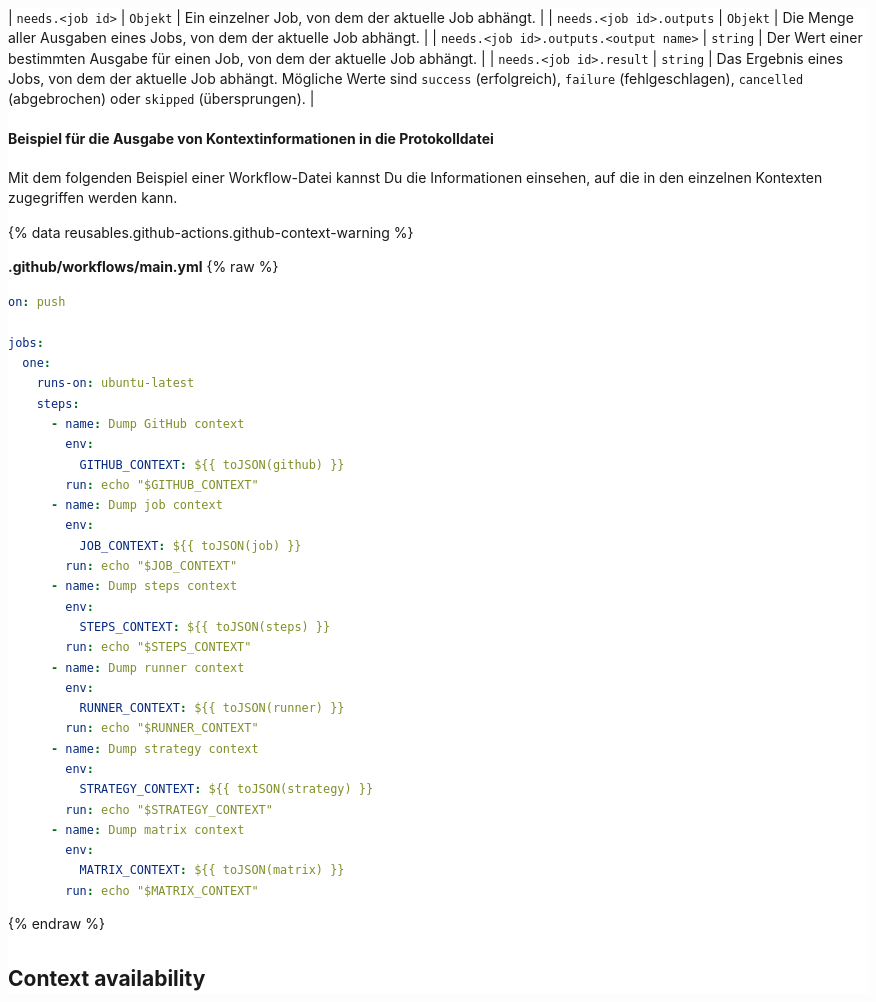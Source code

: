 | `needs.<job id>`                             | `Objekt` | Ein einzelner Job, von dem der aktuelle Job abhängt.                                                                                                                                         |
| `needs.<job id>.outputs`                     | `Objekt` | Die Menge aller Ausgaben eines Jobs, von dem der aktuelle Job abhängt.                                                                                                                       |
| `needs.<job id>.outputs.<output name>` | `string` | Der Wert einer bestimmten Ausgabe für einen Job, von dem der aktuelle Job abhängt.                                                                                                           |
| `needs.<job id>.result`                      | `string` | Das Ergebnis eines Jobs, von dem der aktuelle Job abhängt. Mögliche Werte sind `success` (erfolgreich), `failure` (fehlgeschlagen), `cancelled` (abgebrochen) oder `skipped` (übersprungen). |

#### Beispiel für die Ausgabe von Kontextinformationen in die Protokolldatei

Mit dem folgenden Beispiel einer Workflow-Datei kannst Du die Informationen einsehen, auf die in den einzelnen Kontexten zugegriffen werden kann.

{% data reusables.github-actions.github-context-warning %}

**.github/workflows/main.yml**
{% raw %}
```yaml
on: push

jobs:
  one:
    runs-on: ubuntu-latest
    steps:
      - name: Dump GitHub context
        env:
          GITHUB_CONTEXT: ${{ toJSON(github) }}
        run: echo "$GITHUB_CONTEXT"
      - name: Dump job context
        env:
          JOB_CONTEXT: ${{ toJSON(job) }}
        run: echo "$JOB_CONTEXT"
      - name: Dump steps context
        env:
          STEPS_CONTEXT: ${{ toJSON(steps) }}
        run: echo "$STEPS_CONTEXT"
      - name: Dump runner context
        env:
          RUNNER_CONTEXT: ${{ toJSON(runner) }}
        run: echo "$RUNNER_CONTEXT"
      - name: Dump strategy context
        env:
          STRATEGY_CONTEXT: ${{ toJSON(strategy) }}
        run: echo "$STRATEGY_CONTEXT"
      - name: Dump matrix context
        env:
          MATRIX_CONTEXT: ${{ toJSON(matrix) }}
        run: echo "$MATRIX_CONTEXT"
```
{% endraw %}

## Context availability
